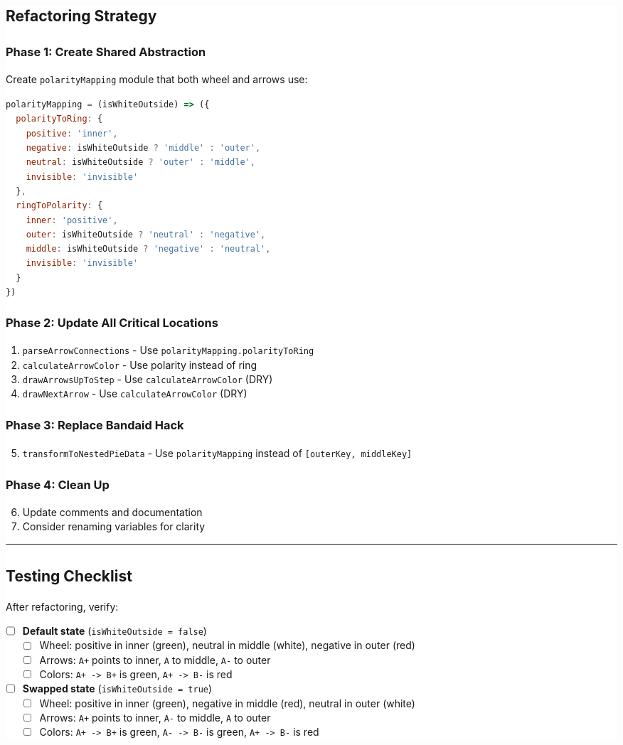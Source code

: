 
## Refactoring Strategy

### Phase 1: Create Shared Abstraction
Create `polarityMapping` module that both wheel and arrows use:
```javascript
polarityMapping = (isWhiteOutside) => ({
  polarityToRing: {
    positive: 'inner',
    negative: isWhiteOutside ? 'middle' : 'outer',
    neutral: isWhiteOutside ? 'outer' : 'middle',
    invisible: 'invisible'
  },
  ringToPolarity: {
    inner: 'positive',
    outer: isWhiteOutside ? 'neutral' : 'negative',
    middle: isWhiteOutside ? 'negative' : 'neutral',
    invisible: 'invisible'
  }
})
```

### Phase 2: Update All Critical Locations
1. `parseArrowConnections` - Use `polarityMapping.polarityToRing`
2. `calculateArrowColor` - Use polarity instead of ring
3. `drawArrowsUpToStep` - Use `calculateArrowColor` (DRY)
4. `drawNextArrow` - Use `calculateArrowColor` (DRY)

### Phase 3: Replace Bandaid Hack
5. `transformToNestedPieData` - Use `polarityMapping` instead of `[outerKey, middleKey]`

### Phase 4: Clean Up
6. Update comments and documentation
7. Consider renaming variables for clarity

---

## Testing Checklist

After refactoring, verify:

- [ ] **Default state** (`isWhiteOutside = false`)
  - [ ] Wheel: positive in inner (green), neutral in middle (white), negative in outer (red)
  - [ ] Arrows: `A+` points to inner, `A` to middle, `A-` to outer
  - [ ] Colors: `A+ -> B+` is green, `A+ -> B-` is red

- [ ] **Swapped state** (`isWhiteOutside = true`)
  - [ ] Wheel: positive in inner (green), negative in middle (red), neutral in outer (white)
  - [ ] Arrows: `A+` points to inner, `A-` to middle, `A` to outer
  - [ ] Colors: `A+ -> B+` is green, `A- -> B-` is green, `A+ -> B-` is red
